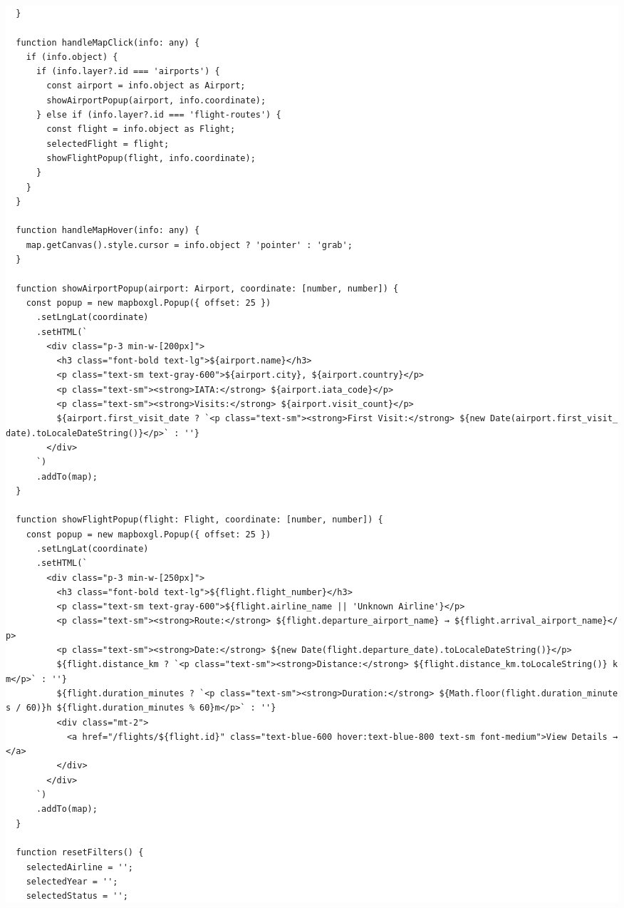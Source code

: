 ```svelte
  }

  function handleMapClick(info: any) {
    if (info.object) {
      if (info.layer?.id === 'airports') {
        const airport = info.object as Airport;
        showAirportPopup(airport, info.coordinate);
      } else if (info.layer?.id === 'flight-routes') {
        const flight = info.object as Flight;
        selectedFlight = flight;
        showFlightPopup(flight, info.coordinate);
      }
    }
  }

  function handleMapHover(info: any) {
    map.getCanvas().style.cursor = info.object ? 'pointer' : 'grab';
  }

  function showAirportPopup(airport: Airport, coordinate: [number, number]) {
    const popup = new mapboxgl.Popup({ offset: 25 })
      .setLngLat(coordinate)
      .setHTML(`
        <div class="p-3 min-w-[200px]">
          <h3 class="font-bold text-lg">${airport.name}</h3>
          <p class="text-sm text-gray-600">${airport.city}, ${airport.country}</p>
          <p class="text-sm"><strong>IATA:</strong> ${airport.iata_code}</p>
          <p class="text-sm"><strong>Visits:</strong> ${airport.visit_count}</p>
          ${airport.first_visit_date ? `<p class="text-sm"><strong>First Visit:</strong> ${new Date(airport.first_visit_date).toLocaleDateString()}</p>` : ''}
        </div>
      `)
      .addTo(map);
  }

  function showFlightPopup(flight: Flight, coordinate: [number, number]) {
    const popup = new mapboxgl.Popup({ offset: 25 })
      .setLngLat(coordinate)
      .setHTML(`
        <div class="p-3 min-w-[250px]">
          <h3 class="font-bold text-lg">${flight.flight_number}</h3>
          <p class="text-sm text-gray-600">${flight.airline_name || 'Unknown Airline'}</p>
          <p class="text-sm"><strong>Route:</strong> ${flight.departure_airport_name} → ${flight.arrival_airport_name}</p>
          <p class="text-sm"><strong>Date:</strong> ${new Date(flight.departure_date).toLocaleDateString()}</p>
          ${flight.distance_km ? `<p class="text-sm"><strong>Distance:</strong> ${flight.distance_km.toLocaleString()} km</p>` : ''}
          ${flight.duration_minutes ? `<p class="text-sm"><strong>Duration:</strong> ${Math.floor(flight.duration_minutes / 60)}h ${flight.duration_minutes % 60}m</p>` : ''}
          <div class="mt-2">
            <a href="/flights/${flight.id}" class="text-blue-600 hover:text-blue-800 text-sm font-medium">View Details →</a>
          </div>
        </div>
      `)
      .addTo(map);
  }

  function resetFilters() {
    selectedAirline = '';
    selectedYear = '';
    selectedStatus = '';
```